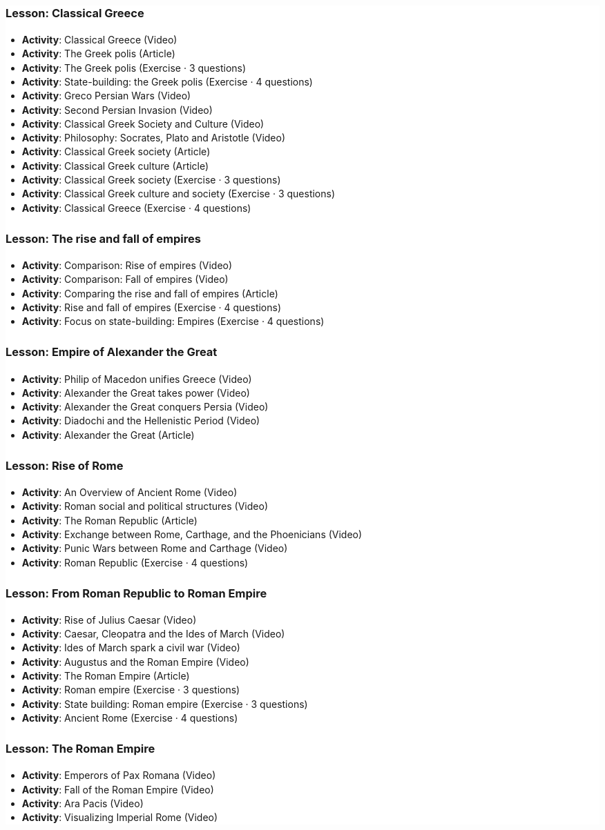 ### Lesson: Classical Greece
- **Activity**: Classical Greece (Video)
- **Activity**: The Greek polis (Article)
- **Activity**: The Greek polis (Exercise · 3 questions)
- **Activity**: State-building: the Greek polis (Exercise · 4 questions)
- **Activity**: Greco Persian Wars (Video)
- **Activity**: Second Persian Invasion (Video)
- **Activity**: Classical Greek Society and Culture (Video)
- **Activity**: Philosophy: Socrates, Plato and Aristotle (Video)
- **Activity**: Classical Greek society (Article)
- **Activity**: Classical Greek culture (Article)
- **Activity**: Classical Greek society (Exercise · 3 questions)
- **Activity**: Classical Greek culture and society (Exercise · 3 questions)
- **Activity**: Classical Greece (Exercise · 4 questions)

### Lesson: The rise and fall of empires
- **Activity**: Comparison: Rise of empires (Video)
- **Activity**: Comparison: Fall of empires (Video)
- **Activity**: Comparing the rise and fall of empires (Article)
- **Activity**: Rise and fall of empires (Exercise · 4 questions)
- **Activity**: Focus on state-building: Empires (Exercise · 4 questions)

### Lesson: Empire of Alexander the Great
- **Activity**: Philip of Macedon unifies Greece (Video)
- **Activity**: Alexander the Great takes power (Video)
- **Activity**: Alexander the Great conquers Persia (Video)
- **Activity**: Diadochi and the Hellenistic Period (Video)
- **Activity**: Alexander the Great (Article)

### Lesson: Rise of Rome
- **Activity**: An Overview of Ancient Rome (Video)
- **Activity**: Roman social and political structures (Video)
- **Activity**: The Roman Republic (Article)
- **Activity**: Exchange between Rome, Carthage, and the Phoenicians (Video)
- **Activity**: Punic Wars between Rome and Carthage (Video)
- **Activity**: Roman Republic (Exercise · 4 questions)

### Lesson: From Roman Republic to Roman Empire
- **Activity**: Rise of Julius Caesar (Video)
- **Activity**: Caesar, Cleopatra and the Ides of March (Video)
- **Activity**: Ides of March spark a civil war (Video)
- **Activity**: Augustus and the Roman Empire (Video)
- **Activity**: The Roman Empire (Article)
- **Activity**: Roman empire (Exercise · 3 questions)
- **Activity**: State building: Roman empire (Exercise · 3 questions)
- **Activity**: Ancient Rome (Exercise · 4 questions)

### Lesson: The Roman Empire
- **Activity**: Emperors of Pax Romana (Video)
- **Activity**: Fall of the Roman Empire (Video)
- **Activity**: Ara Pacis (Video)
- **Activity**: Visualizing Imperial Rome (Video)
